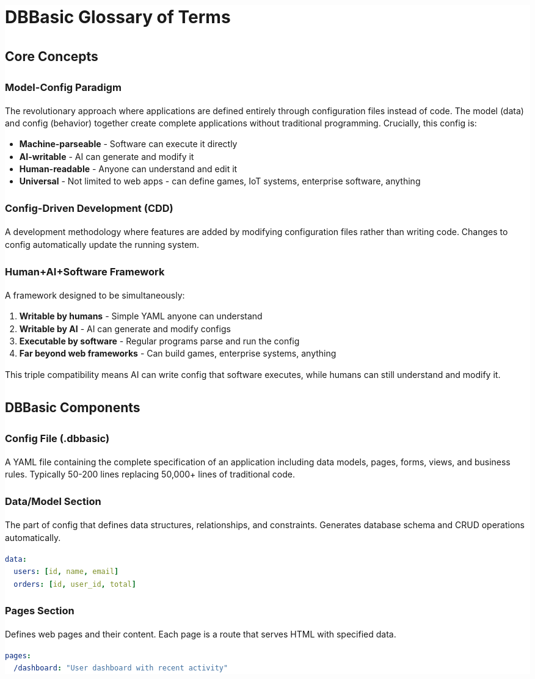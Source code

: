 # DBBasic Glossary of Terms

## Core Concepts

### Model-Config Paradigm
The revolutionary approach where applications are defined entirely through configuration files instead of code. The model (data) and config (behavior) together create complete applications without traditional programming. Crucially, this config is:
- **Machine-parseable** - Software can execute it directly
- **AI-writable** - AI can generate and modify it
- **Human-readable** - Anyone can understand and edit it
- **Universal** - Not limited to web apps - can define games, IoT systems, enterprise software, anything

### Config-Driven Development (CDD)
A development methodology where features are added by modifying configuration files rather than writing code. Changes to config automatically update the running system.

### Human+AI+Software Framework
A framework designed to be simultaneously:
1. **Writable by humans** - Simple YAML anyone can understand
2. **Writable by AI** - AI can generate and modify configs
3. **Executable by software** - Regular programs parse and run the config
4. **Far beyond web frameworks** - Can build games, enterprise systems, anything

This triple compatibility means AI can write config that software executes, while humans can still understand and modify it.

## DBBasic Components

### Config File (.dbbasic)
A YAML file containing the complete specification of an application including data models, pages, forms, views, and business rules. Typically 50-200 lines replacing 50,000+ lines of traditional code.

### Data/Model Section
The part of config that defines data structures, relationships, and constraints. Generates database schema and CRUD operations automatically.
```yaml
data:
  users: [id, name, email]
  orders: [id, user_id, total]
```

### Pages Section
Defines web pages and their content. Each page is a route that serves HTML with specified data.
```yaml
pages:
  /dashboard: "User dashboard with recent activity"
```
